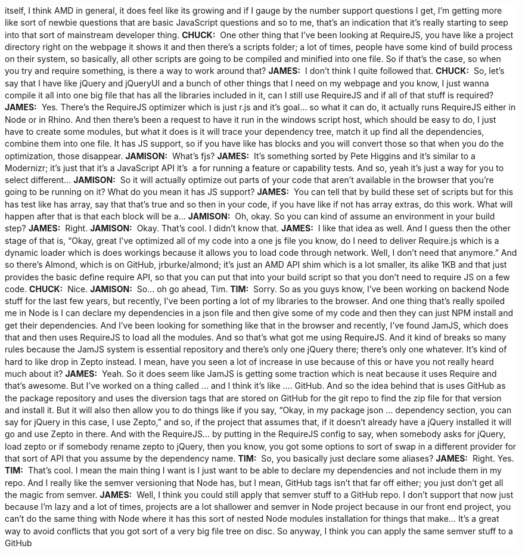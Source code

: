 itself, I think AMD in general, it does feel like its growing and if I gauge by the number support questions I get, I’m getting more like sort of newbie questions that are basic JavaScript questions and so to me, that’s an indication that it’s really starting to seep into that sort of mainstream developer thing. **CHUCK:** &nbsp;One other thing that I’ve been looking at RequireJS, you have like a project directory right on the webpage it shows it and then there’s a scripts folder; a lot of times, people have some kind of build process on their system, so basically, all other scripts are going to be compiled and minified into one file. So if that’s the case, so when you try and require something, is there a way to work around that? **JAMES:** &nbsp;I don’t think I quite followed that. **CHUCK:** &nbsp;So, let’s say that I have like jQuery and jQueryUI and a bunch of other things that I need on my webpage and you know, I just wanna compile it all into one big file that has all the libraries included in it, can I still use RequireJS and if all of that stuff is required? **JAMES:** &nbsp;Yes. There’s the RequireJS optimizer which is just r.js and it’s goal… so what it can do, it actually runs RequireJS either in Node or in Rhino. And then there’s been a request to have it run in the windows script host, which should be easy to do, I just have to create some modules, but what it does is it will trace your dependency tree, match it up find all the dependencies, combine them into one file. It has JS support, so if you have like has blocks and you will convert those so that when you do the optimization, those disappear. **JAMISON:** &nbsp;What’s fjs? **JAMES:** &nbsp;It’s something sorted by Pete Higgins and it’s similar to a Modernizr; it’s just that it’s a JavaScript API it’s&nbsp; a for running a feature or capability tests. And so, yeah it’s just a way for you to select different… **JAMISON:** &nbsp;So it will actually optimize out parts of your code that aren’t available in the browser that you’re going to be running on it? What do you mean it has JS support? **JAMES:** &nbsp;You can tell that by build these set of scripts but for this has test like has array, say that that’s true and so then in your code, if you have like if not has array extras, do this work. What will happen after that is that each block will be a… **JAMISON:** &nbsp;Oh, okay. So you can kind of assume an environment in your build step? **JAMES:** &nbsp;Right. **JAMISON:** &nbsp;Okay. That’s cool. I didn’t know that. **JAMES:** &nbsp;I like that idea as well. And I guess then the other stage of that is, “Okay, great I’ve optimized all of my code into a one js file you know, do I need to deliver Require.js which is a dynamic loader which is does workings because it allows you to load code through network. Well, I don’t need that anymore.” And so there’s Almond, which is on GitHub, jrburke/almond; it’s just an AMD API shim which is a lot smaller, its alike 1KB and that just provides the basic define require API, so that you can put that into your build script so that you don’t need to require JS on a few code. **CHUCK:** &nbsp;Nice. **JAMISON:** &nbsp;So… oh go ahead, Tim. **TIM:** &nbsp;Sorry. So as you guys know, I’ve been working on backend Node stuff for the last few years, but recently, I’ve been porting a lot of my libraries to the browser. And one thing that’s really spoiled me in Node is I can declare my dependencies in a json file and then give some of my code and then they can just NPM install and get their dependencies. And I’ve been looking for something like that in the browser and recently, I’ve found JamJS, which does that and then uses RequireJS to load all the modules. And so that’s what got me using RequireJS. And it kind of breaks so many rules because the JamJS system is essential repository and there’s only one jQuery there; there’s only one whatever. It’s kind of hard to like drop in Zepto instead. I mean, have you seen a lot of increase in use because of this or have you not really heard much about it? **JAMES:** &nbsp;Yeah. So it does seem like JamJS is getting some traction which is neat because it uses Require and that’s awesome. But I’ve worked on a thing called … and I think it’s like …. GitHub. And so the idea behind that is uses GitHub as the package repository and uses the diversion tags that are stored on GitHub for the git repo to find the zip file for that version and install it. But it will also then allow you to do things like if you say, “Okay, in my package json … dependency section, you can say for jQuery in this case, I use Zepto,” and so, if the project that assumes that, if it doesn’t already have a jQuery installed it will go and use Zepto in there. And with the RequireJS… by putting in the RequireJS config to say, when somebody asks for jQuery, load zepto or if somebody rename zepto to jQuery, then you know, you got some options to sort of swap in a different provider for that sort of API that you assume by the dependency name. **TIM:** &nbsp;So, you basically just declare some aliases? **JAMES:** &nbsp;Right. Yes. **TIM:** &nbsp;That’s cool. I mean the main thing I want is I just want to be able to declare my dependencies and not include them in my repo. And I really like the semver versioning that Node has, but I mean, GitHub tags isn’t that far off either; you just don’t get all the magic from semver. **JAMES:** &nbsp;Well, I think you could still apply that semver stuff to a GitHub repo. I don’t support that now just because I’m lazy and a lot of times, projects are a lot shallower and semver in Node project because in our front end project, you can’t do the same thing with Node where it has this sort of nested Node modules installation for things that make… It’s a great way to avoid conflicts that you got sort of a very big file tree on disc. So anyway, I think you can apply the same semver stuff to a GitHub